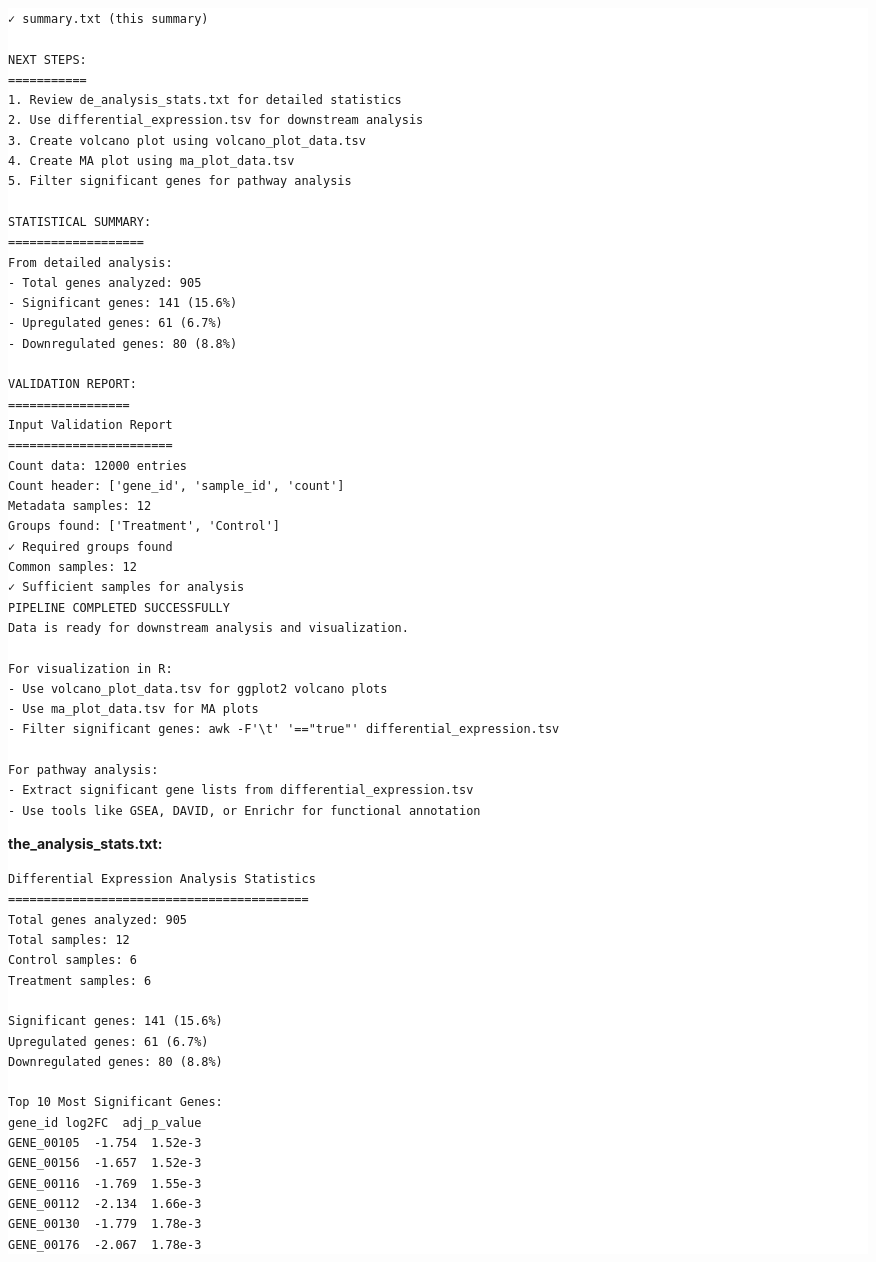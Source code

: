 ```
✓ summary.txt (this summary)

NEXT STEPS:
===========
1. Review de_analysis_stats.txt for detailed statistics
2. Use differential_expression.tsv for downstream analysis
3. Create volcano plot using volcano_plot_data.tsv
4. Create MA plot using ma_plot_data.tsv
5. Filter significant genes for pathway analysis

STATISTICAL SUMMARY:
===================
From detailed analysis:
- Total genes analyzed: 905
- Significant genes: 141 (15.6%)
- Upregulated genes: 61 (6.7%)
- Downregulated genes: 80 (8.8%)

VALIDATION REPORT:
=================
Input Validation Report
=======================
Count data: 12000 entries
Count header: ['gene_id', 'sample_id', 'count']
Metadata samples: 12
Groups found: ['Treatment', 'Control']
✓ Required groups found
Common samples: 12
✓ Sufficient samples for analysis
PIPELINE COMPLETED SUCCESSFULLY
Data is ready for downstream analysis and visualization.

For visualization in R:
- Use volcano_plot_data.tsv for ggplot2 volcano plots
- Use ma_plot_data.tsv for MA plots
- Filter significant genes: awk -F'\t' '=="true"' differential_expression.tsv

For pathway analysis:
- Extract significant gene lists from differential_expression.tsv
- Use tools like GSEA, DAVID, or Enrichr for functional annotation
```

**the_analysis_stats.txt:**

```
Differential Expression Analysis Statistics
==========================================
Total genes analyzed: 905
Total samples: 12
Control samples: 6
Treatment samples: 6

Significant genes: 141 (15.6%)
Upregulated genes: 61 (6.7%)
Downregulated genes: 80 (8.8%)

Top 10 Most Significant Genes:
gene_id	log2FC	adj_p_value
GENE_00105	-1.754	1.52e-3
GENE_00156	-1.657	1.52e-3
GENE_00116	-1.769	1.55e-3
GENE_00112	-2.134	1.66e-3
GENE_00130	-1.779	1.78e-3
GENE_00176	-2.067	1.78e-3
```